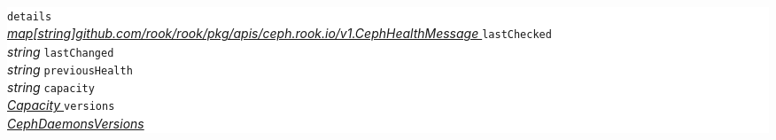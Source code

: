 <tr>
<td>
<code>details</code><br/>
<em>
<a href="#ceph.rook.io/v1.CephHealthMessage">
map[string]github.com/rook/rook/pkg/apis/ceph.rook.io/v1.CephHealthMessage
</a>
</em>
</td>
<td>
</td>
</tr>
<tr>
<td>
<code>lastChecked</code><br/>
<em>
string
</em>
</td>
<td>
</td>
</tr>
<tr>
<td>
<code>lastChanged</code><br/>
<em>
string
</em>
</td>
<td>
</td>
</tr>
<tr>
<td>
<code>previousHealth</code><br/>
<em>
string
</em>
</td>
<td>
</td>
</tr>
<tr>
<td>
<code>capacity</code><br/>
<em>
<a href="#ceph.rook.io/v1.Capacity">
Capacity
</a>
</em>
</td>
<td>
</td>
</tr>
<tr>
<td>
<code>versions</code><br/>
<em>
<a href="#ceph.rook.io/v1.CephDaemonsVersions">
CephDaemonsVersions
</a>
</em>
</td>
<td>